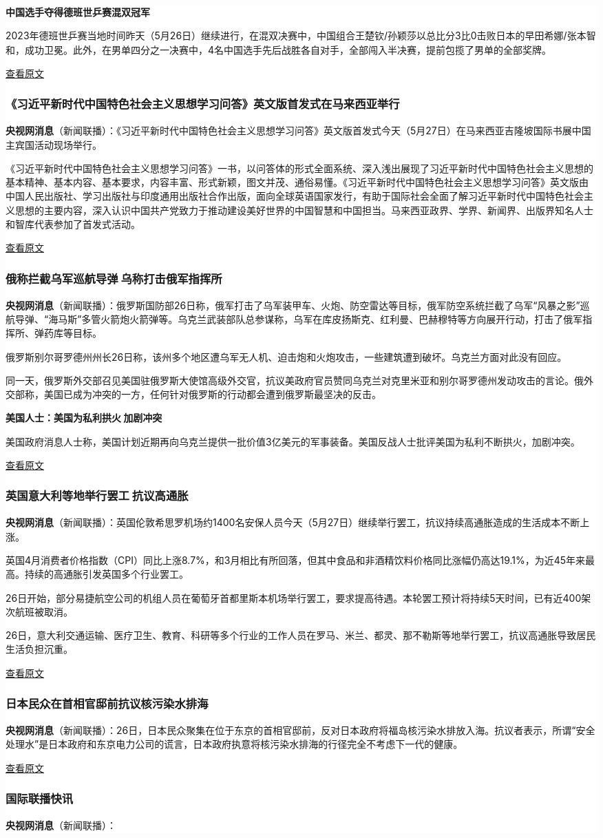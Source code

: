 **中国选手夺得德班世乒赛混双冠军**

2023年德班世乒赛当地时间昨天（5月26日）继续进行，在混双决赛中，中国组合王楚钦/孙颖莎以总比分3比0击败日本的早田希娜/张本智和，成功卫冕。此外，在男单四分之一决赛中，4名中国选手先后战胜各自对手，全部闯入半决赛，提前包揽了男单的全部奖牌。


[查看原文](https://tv.cctv.com/2023/05/27/VIDEbLj4uBXha9dsdrEa5Zdb230527.shtml)

### 《习近平新时代中国特色社会主义思想学习问答》英文版首发式在马来西亚举行

**央视网消息**（新闻联播）：《习近平新时代中国特色社会主义思想学习问答》英文版首发式今天（5月27日）在马来西亚吉隆坡国际书展中国主宾国活动现场举行。

《习近平新时代中国特色社会主义思想学习问答》一书，以问答体的形式全面系统、深入浅出展现了习近平新时代中国特色社会主义思想的基本精神、基本内容、基本要求，内容丰富、形式新颖，图文并茂、通俗易懂。《习近平新时代中国特色社会主义思想学习问答》英文版由中国人民出版社、学习出版社与印度通用出版社合作出版，面向全球英语国家发行，有助于国际社会全面了解习近平新时代中国特色社会主义思想的主要内容，深入认识中国共产党致力于推动建设美好世界的中国智慧和中国担当。马来西亚政界、学界、新闻界、出版界知名人士和智库代表参加了首发式活动。


[查看原文](https://tv.cctv.com/2023/05/27/VIDEGg51KQZTltrSBZvJqBPC230527.shtml)

### 俄称拦截乌军巡航导弹 乌称打击俄军指挥所

**央视网消息**（新闻联播）：俄罗斯国防部26日称，俄军打击了乌军装甲车、火炮、防空雷达等目标，俄军防空系统拦截了乌军“风暴之影”巡航导弹、“海马斯”多管火箭炮火箭弹等。乌克兰武装部队总参谋称，乌军在库皮扬斯克、红利曼、巴赫穆特等方向展开行动，打击了俄军指挥所、弹药库等目标。

俄罗斯别尔哥罗德州州长26日称，该州多个地区遭乌军无人机、迫击炮和火炮攻击，一些建筑遭到破坏。乌克兰方面对此没有回应。

同一天，俄罗斯外交部召见美国驻俄罗斯大使馆高级外交官，抗议美政府官员赞同乌克兰对克里米亚和别尔哥罗德州发动攻击的言论。俄外交部称，美国已成为冲突的一方，任何针对俄罗斯的行动都会遭到俄罗斯最坚决的反击。

**美国人士：美国为私利拱火 加剧冲突**

美国政府消息人士称，美国计划近期再向乌克兰提供一批价值3亿美元的军事装备。美国反战人士批评美国为私利不断拱火，加剧冲突。


[查看原文](https://tv.cctv.com/2023/05/27/VIDEQhIB4ox35827fDzd1z8p230527.shtml)

### 英国意大利等地举行罢工 抗议高通胀

**央视网消息**（新闻联播）：英国伦敦希思罗机场约1400名安保人员今天（5月27日）继续举行罢工，抗议持续高通胀造成的生活成本不断上涨。

英国4月消费者价格指数（CPI）同比上涨8.7%，和3月相比有所回落，但其中食品和非酒精饮料价格同比涨幅仍高达19.1%，为近45年来最高。持续的高通胀引发英国多个行业罢工。

26日开始，部分易捷航空公司的机组人员在葡萄牙首都里斯本机场举行罢工，要求提高待遇。本轮罢工预计将持续5天时间，已有近400架次航班被取消。

26日，意大利交通运输、医疗卫生、教育、科研等多个行业的工作人员在罗马、米兰、都灵、那不勒斯等地举行罢工，抗议高通胀导致居民生活负担沉重。


[查看原文](https://tv.cctv.com/2023/05/27/VIDEqeDdKT1EgNZmOIEi54Cu230527.shtml)

### 日本民众在首相官邸前抗议核污染水排海

**央视网消息**（新闻联播）：26日，日本民众聚集在位于东京的首相官邸前，反对日本政府将福岛核污染水排放入海。抗议者表示，所谓“安全处理水”是日本政府和东京电力公司的谎言，日本政府执意将核污染水排海的行径完全不考虑下一代的健康。


[查看原文](https://tv.cctv.com/2023/05/27/VIDEkX8OJxLqOZz84SG0HSio230527.shtml)

### 国际联播快讯

**央视网消息**（新闻联播）：
